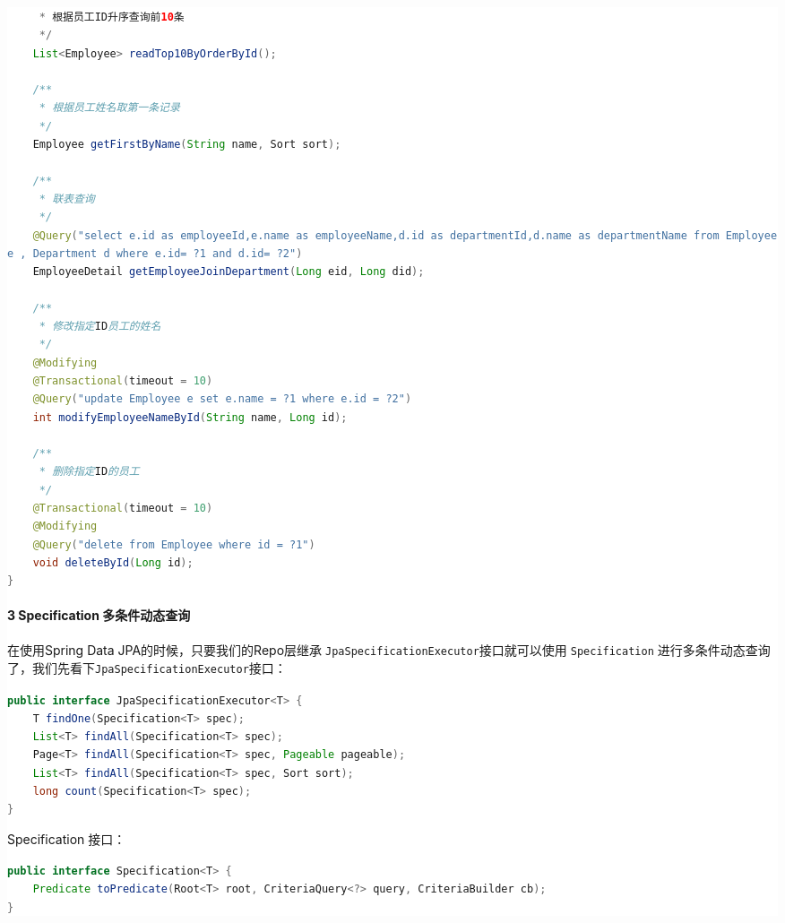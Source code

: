 ```java
	 * 根据员工ID升序查询前10条
	 */
	List<Employee> readTop10ByOrderById();
 
	/**
	 * 根据员工姓名取第一条记录
	 */
	Employee getFirstByName(String name, Sort sort);
 
	/**
	 * 联表查询
	 */
	@Query("select e.id as employeeId,e.name as employeeName,d.id as departmentId,d.name as departmentName from Employee e , Department d where e.id= ?1 and d.id= ?2")
	EmployeeDetail getEmployeeJoinDepartment(Long eid, Long did);
 
	/**
	 * 修改指定ID员工的姓名
	 */
	@Modifying
	@Transactional(timeout = 10)
	@Query("update Employee e set e.name = ?1 where e.id = ?2")
	int modifyEmployeeNameById(String name, Long id);
 
	/**
	 * 删除指定ID的员工
	 */
	@Transactional(timeout = 10)
	@Modifying
	@Query("delete from Employee where id = ?1")
	void deleteById(Long id);
}
```

#### 3 Specification 多条件动态查询

在使用Spring Data JPA的时候，只要我们的Repo层继承 `JpaSpecificationExecutor`接口就可以使用 `Specification` 进行多条件动态查询了，我们先看下`JpaSpecificationExecutor`接口：

```java
public interface JpaSpecificationExecutor<T> {
    T findOne(Specification<T> spec);
    List<T> findAll(Specification<T> spec);
    Page<T> findAll(Specification<T> spec, Pageable pageable);
    List<T> findAll(Specification<T> spec, Sort sort);
    long count(Specification<T> spec);
}
```

Specification 接口：

```java
public interface Specification<T> {
    Predicate toPredicate(Root<T> root, CriteriaQuery<?> query, CriteriaBuilder cb);
}
```
